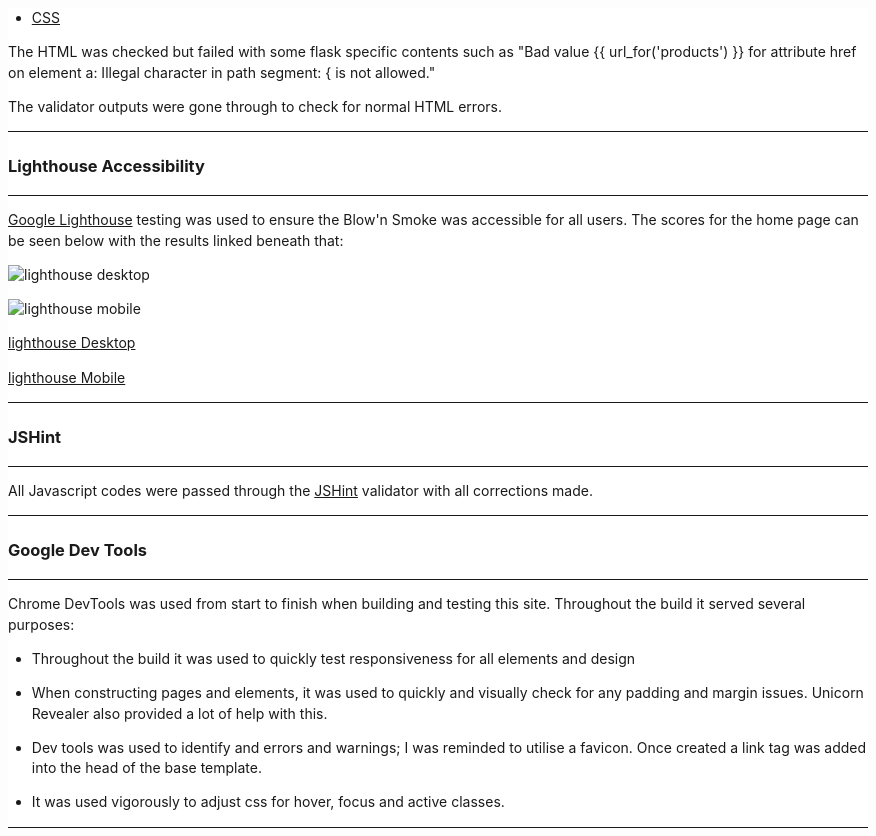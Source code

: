 - [CSS](https://github.com/Tmuat/blowin-smoke/blob/master/assets/readme_images/css.png "CSS Output")

The HTML was checked but failed with some flask specific contents such as "Bad value {{ url_for('products') }} for attribute href on element a: Illegal character in path segment: { is not allowed."

The validator outputs were gone through to check for normal HTML errors.

---

### Lighthouse Accessibility

---

[Google Lighthouse](https://developers.google.com/web/tools/lighthouse#devtools) testing was used to ensure the Blow'n Smoke was accessible for all users. The scores for the home page can be seen below with the results linked beneath that:

![lighthouse desktop](https://github.com/Tmuat/blowin-smoke/blob/master/assets/readme_images/desktop/desktop%20overview.png "Desktop Overview")

![lighthouse mobile](https://github.com/Tmuat/blowin-smoke/blob/master/assets/readme_images/mobile/mobile%20overview.png "Desktop Mobile")

[lighthouse Desktop](https://github.com/Tmuat/blowin-smoke/tree/master/assets/readme_images/desktop)

[lighthouse Mobile](https://github.com/Tmuat/blowin-smoke/tree/master/assets/readme_images/mobile)

---

### JSHint

---

All Javascript codes were passed through the [JSHint](https://jshint.com/) validator with all corrections made.

---

### Google Dev Tools

---

Chrome DevTools was used from start to finish when building and testing this site. Throughout the build it served several purposes:

- Throughout the build it was used to quickly test responsiveness for all elements and design

- When constructing pages and elements, it was used to quickly and visually check for any padding and margin issues. Unicorn Revealer also provided a lot of help with this.

- Dev tools was used to identify and errors and warnings; I was reminded to utilise a favicon. Once created a link tag was added into the head of the base template.

- It was used vigorously to adjust css for hover, focus and active classes. 

---
